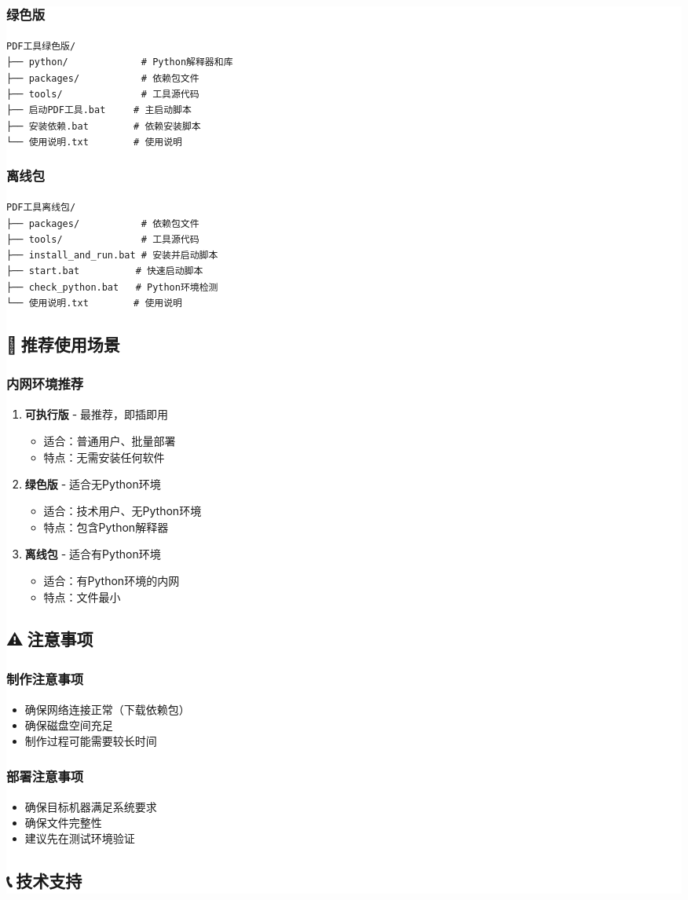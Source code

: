### 绿色版
```
PDF工具绿色版/
├── python/             # Python解释器和库
├── packages/           # 依赖包文件
├── tools/              # 工具源代码
├── 启动PDF工具.bat     # 主启动脚本
├── 安装依赖.bat        # 依赖安装脚本
└── 使用说明.txt        # 使用说明
```

### 离线包
```
PDF工具离线包/
├── packages/           # 依赖包文件
├── tools/              # 工具源代码
├── install_and_run.bat # 安装并启动脚本
├── start.bat          # 快速启动脚本
├── check_python.bat   # Python环境检测
└── 使用说明.txt        # 使用说明
```

## 🎯 推荐使用场景

### 内网环境推荐
1. **可执行版** - 最推荐，即插即用
   - 适合：普通用户、批量部署
   - 特点：无需安装任何软件

2. **绿色版** - 适合无Python环境
   - 适合：技术用户、无Python环境
   - 特点：包含Python解释器

3. **离线包** - 适合有Python环境
   - 适合：有Python环境的内网
   - 特点：文件最小

## ⚠️ 注意事项

### 制作注意事项
- 确保网络连接正常（下载依赖包）
- 确保磁盘空间充足
- 制作过程可能需要较长时间

### 部署注意事项
- 确保目标机器满足系统要求
- 确保文件完整性
- 建议先在测试环境验证

## 📞 技术支持
